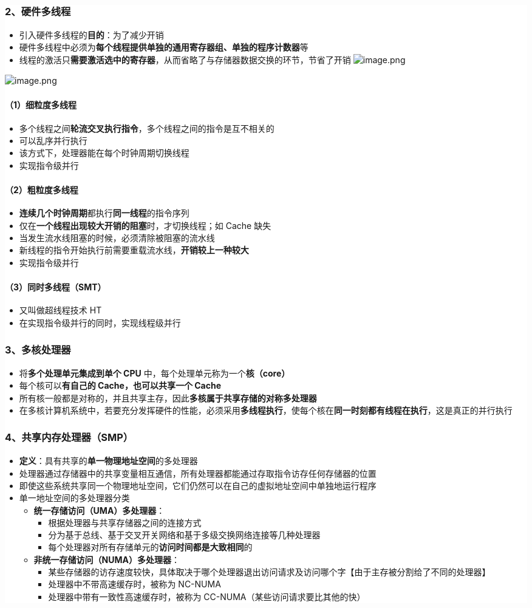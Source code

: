 
### 2、硬件多线程
- 引入硬件多线程的**目的**：为了减少开销
- 硬件多线程中必须为**每个线程提供单独的通用寄存器组、单独的程序计数器**等
- 线程的激活只**需要激活选中的寄存器**，从而省略了与存储器数据交换的环节，节省了开销
![image.png](https://qingwu-oss.oss-cn-heyuan.aliyuncs.com/lian/img/20240502171452.png)

![image.png](https://qingwu-oss.oss-cn-heyuan.aliyuncs.com/lian/img/20240502171515.png)

#### （1）细粒度多线程
- 多个线程之间**轮流交叉执行指令**，多个线程之间的指令是互不相关的
- 可以乱序并行执行
- 该方式下，处理器能在每个时钟周期切换线程
- 实现指令级并行

#### （2）粗粒度多线程
- **连续几个时钟周期**都执行**同一线程**的指令序列
- 仅在**一个线程出现较大开销的阻塞**时，才切换线程；如 Cache 缺失
- 当发生流水线阻塞的时候，必须清除被阻塞的流水线
- 新线程的指令开始执行前需要重载流水线，**开销较上一种较大**
- 实现指令级并行

#### （3）同时多线程（SMT）
- 又叫做超线程技术 HT
- 在实现指令级并行的同时，实现线程级并行

### 3、多核处理器
- 将**多个处理单元集成到单个 CPU** 中，每个处理单元称为一个**核（core）**
- 每个核可以**有自己的 Cache，也可以共享一个 Cache**
- 所有核一般都是对称的，并且共享主存，因此**多核属于共享存储的对称多处理器**
- 在多核计算机系统中，若要充分发挥硬件的性能，必须采用**多线程执行**，使每个核在**同一时刻都有线程在执行**，这是真正的并行执行

### 4、共享内存处理器（SMP）
- **定义**：具有共享的**单一物理地址空间**的多处理器
- 处理器通过存储器中的共享变量相互通信，所有处理器都能通过存取指令访存任何存储器的位置
- 即使这些系统共享同一个物理地址空间，它们仍然可以在自己的虚拟地址空间中单独地运行程序
- 单一地址空间的多处理器分类
	- **统一存储访问（UMA）多处理器**：
		- 根据处理器与共享存储器之间的连接方式
		- 分为基于总线、基于交叉开关网络和基于多级交换网络连接等几种处理器
		- 每个处理器对所有存储单元的**访问时间都是大致相同**的
	- **非统一存储访问（NUMA）多处理器**：
		- 某些存储器的访存速度较快，具体取决于哪个处理器退出访问请求及访问哪个字【由于主存被分割给了不同的处理器】
		- 处理器中不带高速缓存时，被称为 NC-NUMA
		- 处理器中带有一致性高速缓存时，被称为 CC-NUMA（某些访问请求要比其他的快）
